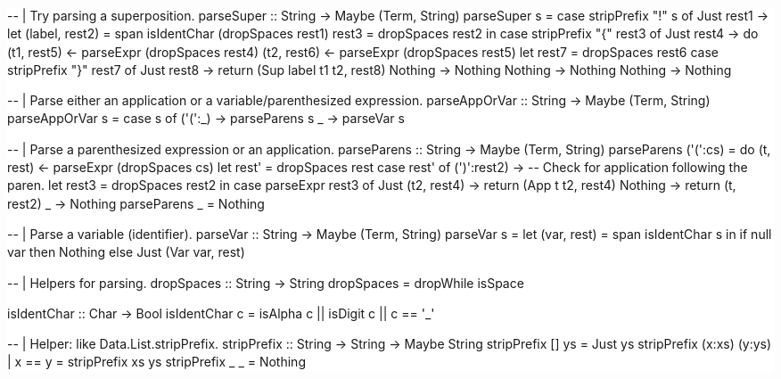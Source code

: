 -- | Try parsing a superposition.
parseSuper :: String -> Maybe (Term, String)
parseSuper s =
  case stripPrefix "!" s of
    Just rest1 ->
      let (label, rest2) = span isIdentChar (dropSpaces rest1)
          rest3 = dropSpaces rest2
      in case stripPrefix "{" rest3 of
           Just rest4 -> do
             (t1, rest5) <- parseExpr (dropSpaces rest4)
             (t2, rest6) <- parseExpr (dropSpaces rest5)
             let rest7 = dropSpaces rest6
             case stripPrefix "}" rest7 of
               Just rest8 -> return (Sup label t1 t2, rest8)
               Nothing -> Nothing
           Nothing -> Nothing
    Nothing -> Nothing

-- | Parse either an application or a variable/parenthesized expression.
parseAppOrVar :: String -> Maybe (Term, String)
parseAppOrVar s =
  case s of
    ('(':_) -> parseParens s
    _       -> parseVar s

-- | Parse a parenthesized expression or an application.
parseParens :: String -> Maybe (Term, String)
parseParens ('(':cs) = do
  (t, rest) <- parseExpr (dropSpaces cs)
  let rest' = dropSpaces rest
  case rest' of
    (')':rest2) -> 
      -- Check for application following the paren.
      let rest3 = dropSpaces rest2
      in case parseExpr rest3 of
           Just (t2, rest4) -> return (App t t2, rest4)
           Nothing          -> return (t, rest2)
    _ -> Nothing
parseParens _ = Nothing

-- | Parse a variable (identifier).
parseVar :: String -> Maybe (Term, String)
parseVar s =
  let (var, rest) = span isIdentChar s
  in if null var then Nothing else Just (Var var, rest)

-- | Helpers for parsing.
dropSpaces :: String -> String
dropSpaces = dropWhile isSpace

isIdentChar :: Char -> Bool
isIdentChar c = isAlpha c || isDigit c || c == '_'

-- | Helper: like Data.List.stripPrefix.
stripPrefix :: String -> String -> Maybe String
stripPrefix [] ys         = Just ys
stripPrefix (x:xs) (y:ys) | x == y = stripPrefix xs ys
stripPrefix _ _           = Nothing
